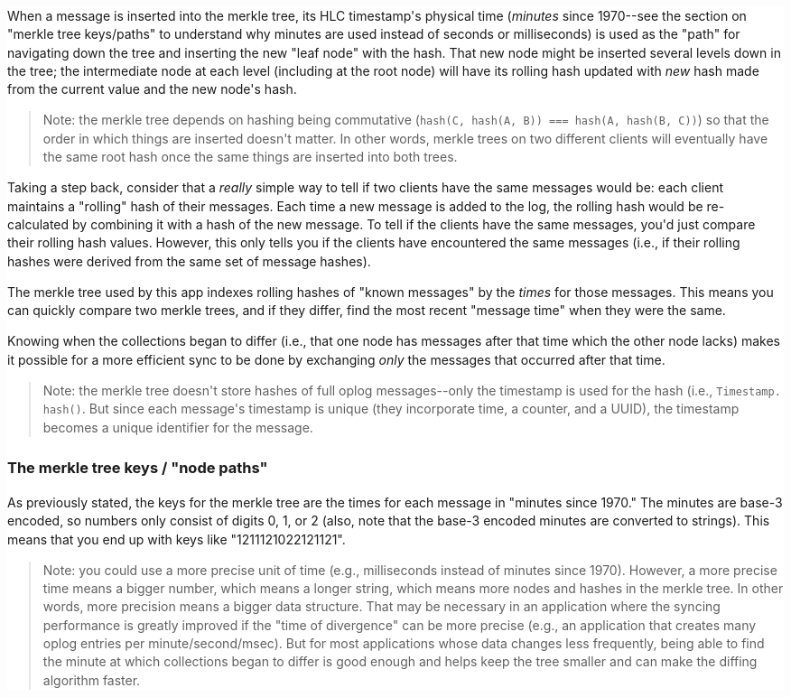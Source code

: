 When a message is inserted into the merkle tree, its HLC timestamp's physical time (_minutes_ since 1970--see the
section on "merkle tree keys/paths" to understand why minutes are used instead of seconds or milliseconds) is used as
the "path" for navigating down the tree and inserting the new "leaf node" with the hash. That new node might be inserted
several levels down in the tree; the intermediate node at each level (including at the root node) will have its rolling
hash updated with _new_ hash made from the current value and the new node's hash.

> Note: the merkle tree depends on hashing being commutative (`hash(C, hash(A, B)) === hash(A, hash(B, C))`) so that the
> order in which things are inserted doesn't matter. In other words, merkle trees on two different clients will
> eventually have the same root hash once the same things are inserted into both trees.

Taking a step back, consider that a _really_ simple way to tell if two clients have the same messages would be: each
client maintains a "rolling" hash of their messages. Each time a new message is added to the log, the rolling hash would
be re-calculated by combining it with a hash of the new message. To tell if the clients have the same messages, you'd
just compare their rolling hash values. However, this only tells you if the clients have encountered the same messages
(i.e., if their rolling hashes were derived from the same set of message hashes).

The merkle tree used by this app indexes rolling hashes of "known messages" by the _times_ for those messages. This
means you can quickly compare two merkle trees, and if they differ, find the most recent "message time" when they were
the same.

Knowing when the collections began to differ (i.e., that one node has messages after that time which the other node
lacks) makes it possible for a more efficient sync to be done by exchanging _only_ the messages that occurred after that
time.

> Note: the merkle tree doesn't store hashes of full oplog messages--only the timestamp is used for the hash (i.e.,
> `Timestamp.hash()`. But since each message's timestamp is unique (they incorporate time, a counter, and a UUID), the
> timestamp becomes a unique identifier for the message.

### The merkle tree keys / "node paths"

As previously stated, the keys for the merkle tree are the times for each message in "minutes since 1970." The minutes
are base-3 encoded, so numbers only consist of digits 0, 1, or 2 (also, note that the base-3 encoded minutes are
converted to strings). This means that you end up with keys like "1211121022121121".

> Note: you could use a more precise unit of time (e.g., milliseconds instead of minutes since 1970). However, a more
> precise time means a bigger number, which means a longer string, which means more nodes and hashes in the merkle tree.
> In other words, more precision means a bigger data structure. That may be necessary in an application where the
> syncing performance is greatly improved if the "time of divergence" can be more precise (e.g., an application that
> creates many oplog entries per minute/second/msec). But for most applications whose data changes less frequently,
> being able to find the minute at which collections began to differ is good enough and helps keep the tree smaller and
> can make the diffing algorithm faster.
